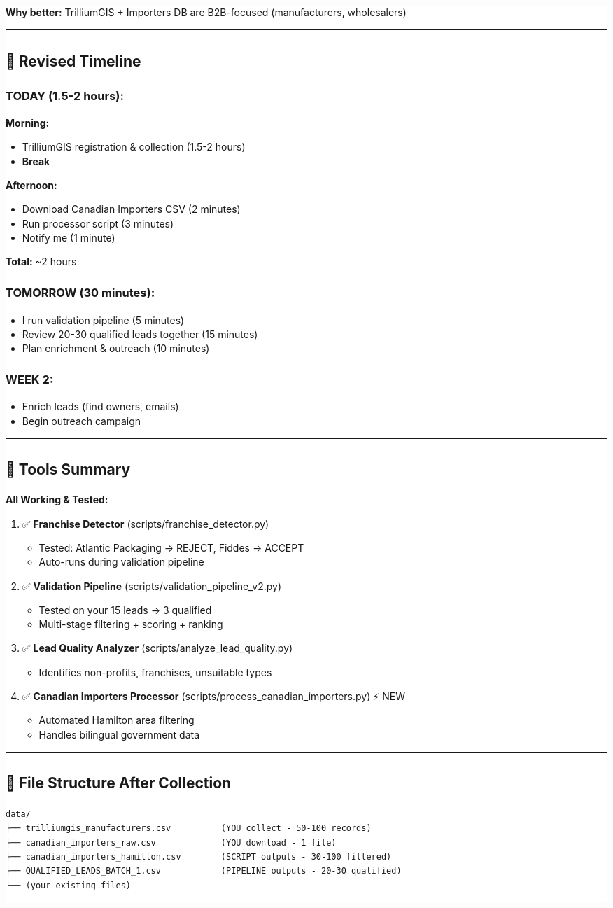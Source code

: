 **Why better:** TrilliumGIS + Importers DB are B2B-focused (manufacturers, wholesalers)

---

## 🚀 Revised Timeline

### TODAY (1.5-2 hours):
**Morning:**
- TrilliumGIS registration & collection (1.5-2 hours)
- **Break**

**Afternoon:**
- Download Canadian Importers CSV (2 minutes)
- Run processor script (3 minutes)
- Notify me (1 minute)

**Total:** ~2 hours

### TOMORROW (30 minutes):
- I run validation pipeline (5 minutes)
- Review 20-30 qualified leads together (15 minutes)
- Plan enrichment & outreach (10 minutes)

### WEEK 2:
- Enrich leads (find owners, emails)
- Begin outreach campaign

---

## 🎯 Tools Summary

**All Working & Tested:**

1. ✅ **Franchise Detector** (scripts/franchise_detector.py)
   - Tested: Atlantic Packaging → REJECT, Fiddes → ACCEPT
   - Auto-runs during validation pipeline

2. ✅ **Validation Pipeline** (scripts/validation_pipeline_v2.py)
   - Tested on your 15 leads → 3 qualified
   - Multi-stage filtering + scoring + ranking

3. ✅ **Lead Quality Analyzer** (scripts/analyze_lead_quality.py)
   - Identifies non-profits, franchises, unsuitable types

4. ✅ **Canadian Importers Processor** (scripts/process_canadian_importers.py) ⚡ NEW
   - Automated Hamilton area filtering
   - Handles bilingual government data

---

## 📁 File Structure After Collection

```
data/
├── trilliumgis_manufacturers.csv          (YOU collect - 50-100 records)
├── canadian_importers_raw.csv             (YOU download - 1 file)
├── canadian_importers_hamilton.csv        (SCRIPT outputs - 30-100 filtered)
├── QUALIFIED_LEADS_BATCH_1.csv            (PIPELINE outputs - 20-30 qualified)
└── (your existing files)
```

---